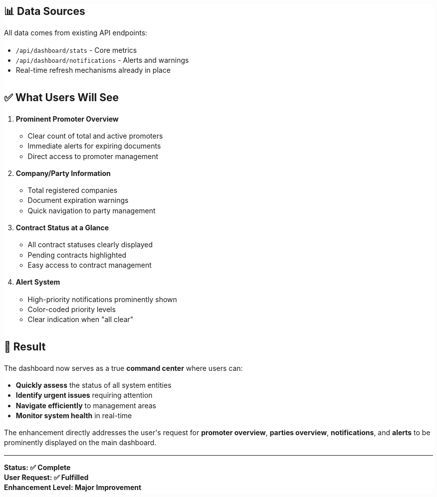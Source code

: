 ## 📊 **Data Sources**

All data comes from existing API endpoints:
- `/api/dashboard/stats` - Core metrics
- `/api/dashboard/notifications` - Alerts and warnings
- Real-time refresh mechanisms already in place

## ✅ **What Users Will See**

1. **Prominent Promoter Overview**
   - Clear count of total and active promoters
   - Immediate alerts for expiring documents
   - Direct access to promoter management

2. **Company/Party Information**
   - Total registered companies
   - Document expiration warnings
   - Quick navigation to party management

3. **Contract Status at a Glance**
   - All contract statuses clearly displayed
   - Pending contracts highlighted
   - Easy access to contract management

4. **Alert System**
   - High-priority notifications prominently shown
   - Color-coded priority levels
   - Clear indication when "all clear"

## 🎯 **Result**

The dashboard now serves as a true **command center** where users can:
- **Quickly assess** the status of all system entities
- **Identify urgent issues** requiring attention
- **Navigate efficiently** to management areas
- **Monitor system health** in real-time

The enhancement directly addresses the user's request for **promoter overview**, **parties overview**, **notifications**, and **alerts** to be prominently displayed on the main dashboard.

---

**Status: ✅ Complete**  
**User Request: ✅ Fulfilled**  
**Enhancement Level: Major Improvement**
